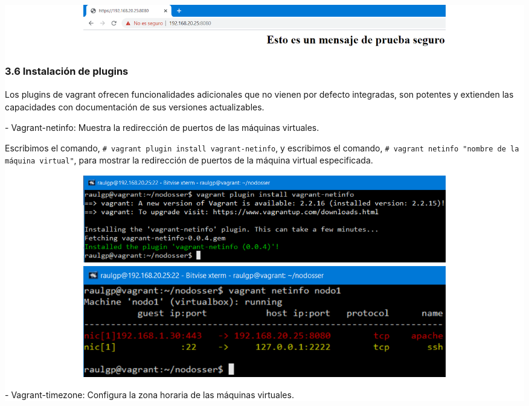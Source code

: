 <div align="center">
	<img src="imagenes/Habilitacion_y_ejecucion_de_scripts/Captura2.PNG" width="600px">
</div>

### 3.6  Instalación de plugins

Los plugins de vagrant ofrecen funcionalidades adicionales que no vienen por defecto integradas, son potentes y extienden las capacidades con documentación de sus versiones actualizables.

\- Vagrant-netinfo: Muestra la redirección de puertos de las máquinas virtuales.

Escribimos el comando, `# vagrant plugin install vagrant-netinfo`, y escribimos el comando, `# vagrant netinfo "nombre de la máquina virtual"`, para mostrar la redirección de puertos de la máquina virtual especificada.

<div align="center">
	<img src="imagenes/Instalacion_de_plugins/Captura.PNG" width="600px">
</div>

<div align="center">
	<img src="imagenes/Instalacion_de_plugins/Captura1.PNG" width="600px">
</div>

\- Vagrant-timezone: Configura la zona horaria de las máquinas virtuales.
